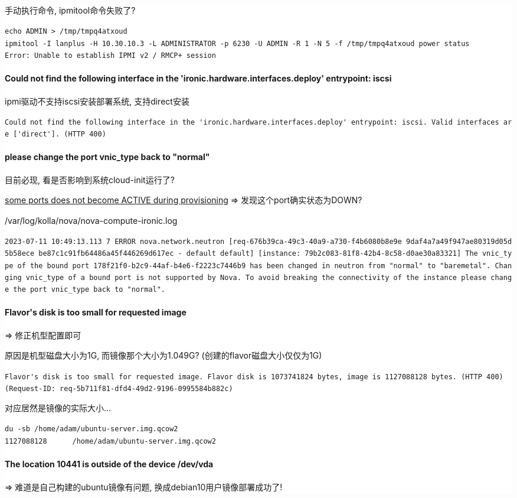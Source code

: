 手动执行命令, ipmitool命令失败了?
```
echo ADMIN > /tmp/tmpq4atxoud
ipmitool -I lanplus -H 10.30.10.3 -L ADMINISTRATOR -p 6230 -U ADMIN -R 1 -N 5 -f /tmp/tmpq4atxoud power status
Error: Unable to establish IPMI v2 / RMCP+ session
```

#### Could not find the following interface in the 'ironic.hardware.interfaces.deploy' entrypoint: iscsi

ipmi驱动不支持iscsi安装部署系统, 支持direct安装

```
Could not find the following interface in the 'ironic.hardware.interfaces.deploy' entrypoint: iscsi. Valid interfaces are ['direct']. (HTTP 400)
```

#### please change the port vnic_type back to "normal"

目前必现, 看是否影响到系统cloud-init运行了?

[some ports does not become ACTIVE during provisioning](https://bugs.launchpad.net/neutron/+bug/1760047)
=> 发现这个port确实状态为DOWN?

/var/log/kolla/nova/nova-compute-ironic.log
```
2023-07-11 10:49:13.113 7 ERROR nova.network.neutron [req-676b39ca-49c3-40a9-a730-f4b6080b8e9e 9daf4a7a49f947ae80319d05d5b58ece be87c1c91fb64486a45f446269d617ec - default default] [instance: 79b2c083-81f8-42b4-8c58-d0ae30a83321] The vnic_type of the bound port 178f21f0-b2c9-44af-b4e6-f2223c7446b9 has been changed in neutron from "normal" to "baremetal". Changing vnic_type of a bound port is not supported by Nova. To avoid breaking the connectivity of the instance please change the port vnic_type back to "normal".
```

#### Flavor's disk is too small for requested image

=> 修正机型配置即可

原因是机型磁盘大小为1G, 而镜像那个大小为1.049G?
(创建的flavor磁盘大小仅仅为1G)

```
Flavor's disk is too small for requested image. Flavor disk is 1073741824 bytes, image is 1127088128 bytes. (HTTP 400) (Request-ID: req-5b711f81-dfd4-49d2-9196-0995584b882c)
```

对应居然是镜像的实际大小...
```
du -sb /home/adam/ubuntu-server.img.qcow2
1127088128      /home/adam/ubuntu-server.img.qcow2
```

#### The location 10441 is outside of the device /dev/vda

=> 难道是自己构建的ubuntu镜像有问题, 换成debian10用户镜像部署成功了!
